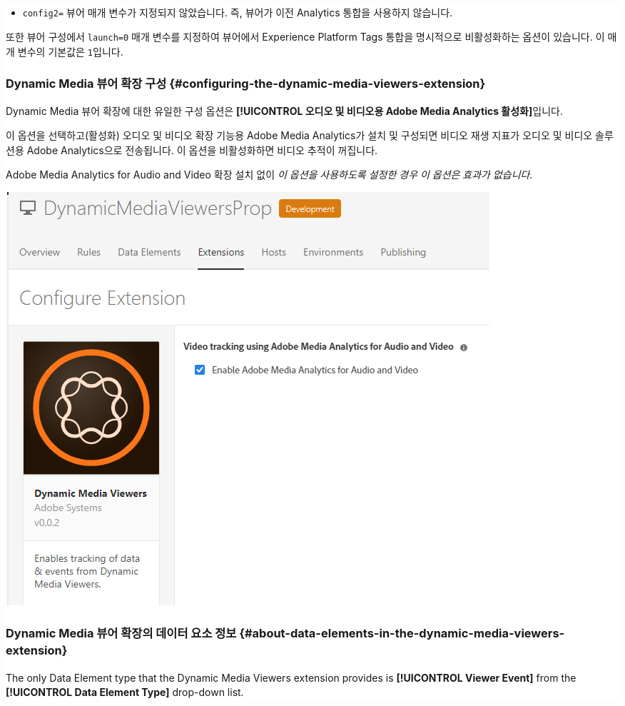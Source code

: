 * `config2=` 뷰어 매개 변수가 지정되지 않았습니다. 즉, 뷰어가 이전 Analytics 통합을 사용하지 않습니다.

또한 뷰어 구성에서 `launch=0` 매개 변수를 지정하여 뷰어에서 Experience Platform Tags 통합을 명시적으로 비활성화하는 옵션이 있습니다. 이 매개 변수의 기본값은 `1`입니다.

### Dynamic Media 뷰어 확장 구성 {#configuring-the-dynamic-media-viewers-extension}

Dynamic Media 뷰어 확장에 대한 유일한 구성 옵션은 **[!UICONTROL 오디오 및 비디오용 Adobe Media Analytics 활성화]**&#x200B;입니다.

이 옵션을 선택하고(활성화) 오디오 및 비디오 확장 기능용 Adobe Media Analytics가 설치 및 구성되면 비디오 재생 지표가 오디오 및 비디오 솔루션용 Adobe Analytics으로 전송됩니다. 이 옵션을 비활성화하면 비디오 추적이 꺼집니다.

Adobe Media Analytics for Audio and Video 확장 설치 없이 *이 옵션을 사용하도록 설정한 경우 이 옵션은 효과가 없습니다.*

![image2019-7-22_12-4-23](assets/image2019-7-22_12-4-23.png)

### Dynamic Media 뷰어 확장의 데이터 요소 정보 {#about-data-elements-in-the-dynamic-media-viewers-extension}

The only Data Element type that the Dynamic Media Viewers extension provides is **[!UICONTROL Viewer Event]** from the **[!UICONTROL Data Element Type]** drop-down list.
